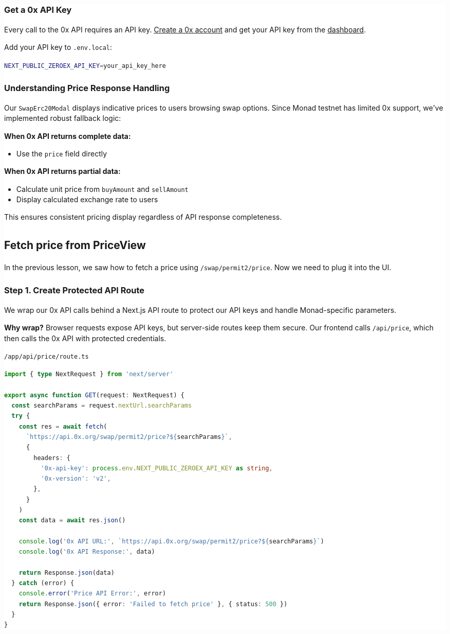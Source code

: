 ### Get a 0x API Key

Every call to the 0x API requires an API key. [Create a 0x account](https://dashboard.0x.org/) and get your API key from the [dashboard](https://dashboard.0x.org/).

Add your API key to `.env.local`:
```bash
NEXT_PUBLIC_ZEROEX_API_KEY=your_api_key_here
```

### Understanding Price Response Handling

Our `SwapErc20Modal` displays indicative prices to users browsing swap options. Since Monad testnet has limited 0x support, we've implemented robust fallback logic:

**When 0x API returns complete data:**
- Use the `price` field directly

**When 0x API returns partial data:**
- Calculate unit price from `buyAmount` and `sellAmount`
- Display calculated exchange rate to users

This ensures consistent pricing display regardless of API response completeness.

## Fetch price from PriceView

In the previous lesson, we saw how to fetch a price using `/swap/permit2/price`. Now we need to plug it into the UI.

### Step 1. Create Protected API Route

We wrap our 0x API calls behind a Next.js API route to protect our API keys and handle Monad-specific parameters.

**Why wrap?** Browser requests expose API keys, but server-side routes keep them secure. Our frontend calls `/api/price`, which then calls the 0x API with protected credentials.

`/app/api/price/route.ts`

```typescript
import { type NextRequest } from 'next/server'

export async function GET(request: NextRequest) {
  const searchParams = request.nextUrl.searchParams
  try {
    const res = await fetch(
      `https://api.0x.org/swap/permit2/price?${searchParams}`,
      {
        headers: {
          '0x-api-key': process.env.NEXT_PUBLIC_ZEROEX_API_KEY as string,
          '0x-version': 'v2',
        },
      }
    )
    const data = await res.json()

    console.log('0x API URL:', `https://api.0x.org/swap/permit2/price?${searchParams}`)
    console.log('0x API Response:', data)

    return Response.json(data)
  } catch (error) {
    console.error('Price API Error:', error)
    return Response.json({ error: 'Failed to fetch price' }, { status: 500 })
  }
}
```
